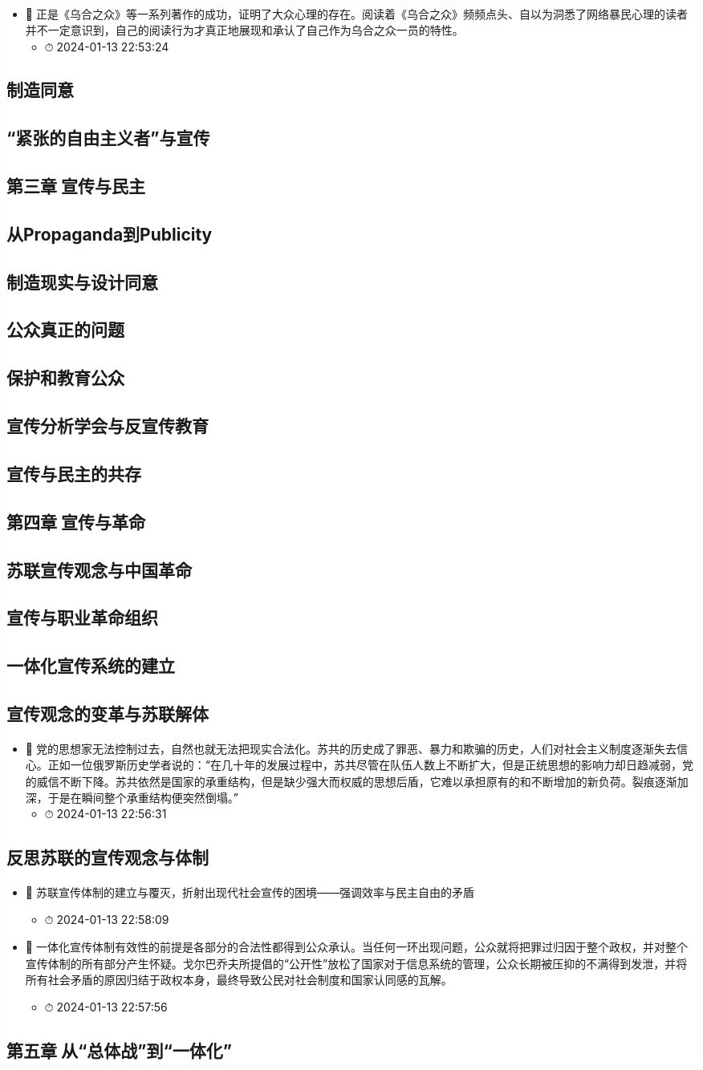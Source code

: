 - 📌 正是《乌合之众》等一系列著作的成功，证明了大众心理的存在。阅读着《乌合之众》频频点头、自以为洞悉了网络暴民心理的读者并不一定意识到，自己的阅读行为才真正地展现和承认了自己作为乌合之众一员的特性。 
    - ⏱ 2024-01-13 22:53:24 
## 制造同意

## “紧张的自由主义者”与宣传

## 第三章 宣传与民主

## 从Propaganda到Publicity

## 制造现实与设计同意

## 公众真正的问题

## 保护和教育公众

## 宣传分析学会与反宣传教育

## 宣传与民主的共存

## 第四章 宣传与革命

## 苏联宣传观念与中国革命

## 宣传与职业革命组织

## 一体化宣传系统的建立

## 宣传观念的变革与苏联解体


- 📌 党的思想家无法控制过去，自然也就无法把现实合法化。苏共的历史成了罪恶、暴力和欺骗的历史，人们对社会主义制度逐渐失去信心。正如一位俄罗斯历史学者说的：“在几十年的发展过程中，苏共尽管在队伍人数上不断扩大，但是正统思想的影响力却日趋减弱，党的威信不断下降。苏共依然是国家的承重结构，但是缺少强大而权威的思想后盾，它难以承担原有的和不断增加的新负荷。裂痕逐渐加深，于是在瞬间整个承重结构便突然倒塌。” 
    - ⏱ 2024-01-13 22:56:31 
## 反思苏联的宣传观念与体制


- 📌 苏联宣传体制的建立与覆灭，折射出现代社会宣传的困境——强调效率与民主自由的矛盾 
    - ⏱ 2024-01-13 22:58:09 

- 📌 一体化宣传体制有效性的前提是各部分的合法性都得到公众承认。当任何一环出现问题，公众就将把罪过归因于整个政权，并对整个宣传体制的所有部分产生怀疑。戈尔巴乔夫所提倡的“公开性”放松了国家对于信息系统的管理，公众长期被压抑的不满得到发泄，并将所有社会矛盾的原因归结于政权本身，最终导致公民对社会制度和国家认同感的瓦解。 
    - ⏱ 2024-01-13 22:57:56 
## 第五章 从“总体战”到“一体化”
